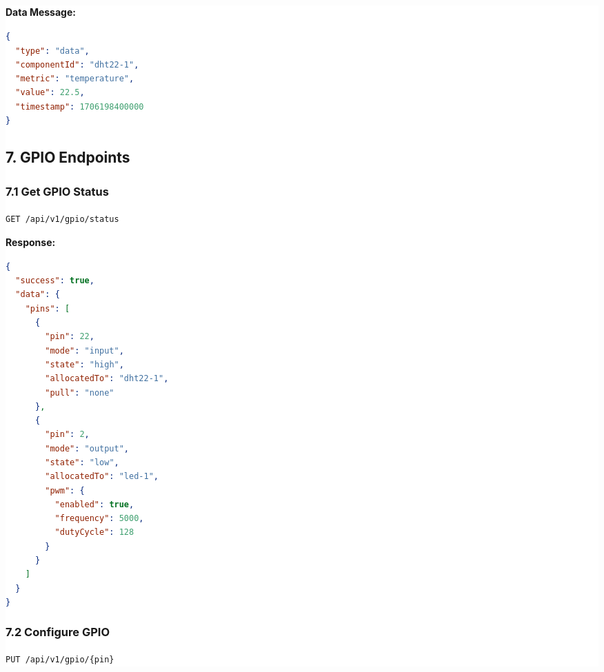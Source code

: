 **Data Message:**
```json
{
  "type": "data",
  "componentId": "dht22-1",
  "metric": "temperature",
  "value": 22.5,
  "timestamp": 1706198400000
}
```

## 7. GPIO Endpoints

### 7.1 Get GPIO Status
```http
GET /api/v1/gpio/status
```

**Response:**
```json
{
  "success": true,
  "data": {
    "pins": [
      {
        "pin": 22,
        "mode": "input",
        "state": "high",
        "allocatedTo": "dht22-1",
        "pull": "none"
      },
      {
        "pin": 2,
        "mode": "output",
        "state": "low",
        "allocatedTo": "led-1",
        "pwm": {
          "enabled": true,
          "frequency": 5000,
          "dutyCycle": 128
        }
      }
    ]
  }
}
```

### 7.2 Configure GPIO
```http
PUT /api/v1/gpio/{pin}
```
